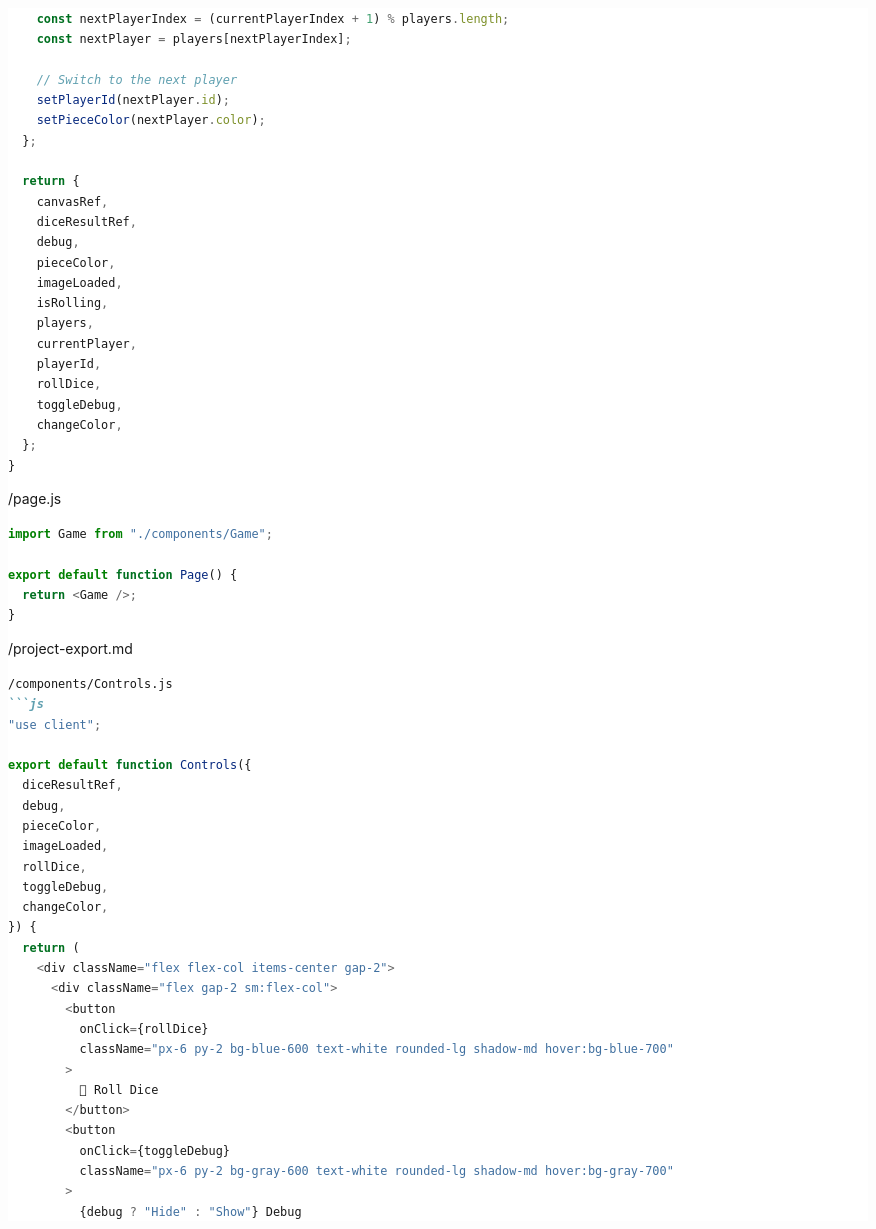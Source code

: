 ```js
    const nextPlayerIndex = (currentPlayerIndex + 1) % players.length;
    const nextPlayer = players[nextPlayerIndex];

    // Switch to the next player
    setPlayerId(nextPlayer.id);
    setPieceColor(nextPlayer.color);
  };

  return {
    canvasRef,
    diceResultRef,
    debug,
    pieceColor,
    imageLoaded,
    isRolling,
    players,
    currentPlayer,
    playerId,
    rollDice,
    toggleDebug,
    changeColor,
  };
}

```

/page.js
```js
import Game from "./components/Game";

export default function Page() {
  return <Game />;
}

```

/project-export.md
```md
/components/Controls.js
```js
"use client";

export default function Controls({
  diceResultRef,
  debug,
  pieceColor,
  imageLoaded,
  rollDice,
  toggleDebug,
  changeColor,
}) {
  return (
    <div className="flex flex-col items-center gap-2">
      <div className="flex gap-2 sm:flex-col">
        <button
          onClick={rollDice}
          className="px-6 py-2 bg-blue-600 text-white rounded-lg shadow-md hover:bg-blue-700"
        >
          🎲 Roll Dice
        </button>
        <button
          onClick={toggleDebug}
          className="px-6 py-2 bg-gray-600 text-white rounded-lg shadow-md hover:bg-gray-700"
        >
          {debug ? "Hide" : "Show"} Debug
```